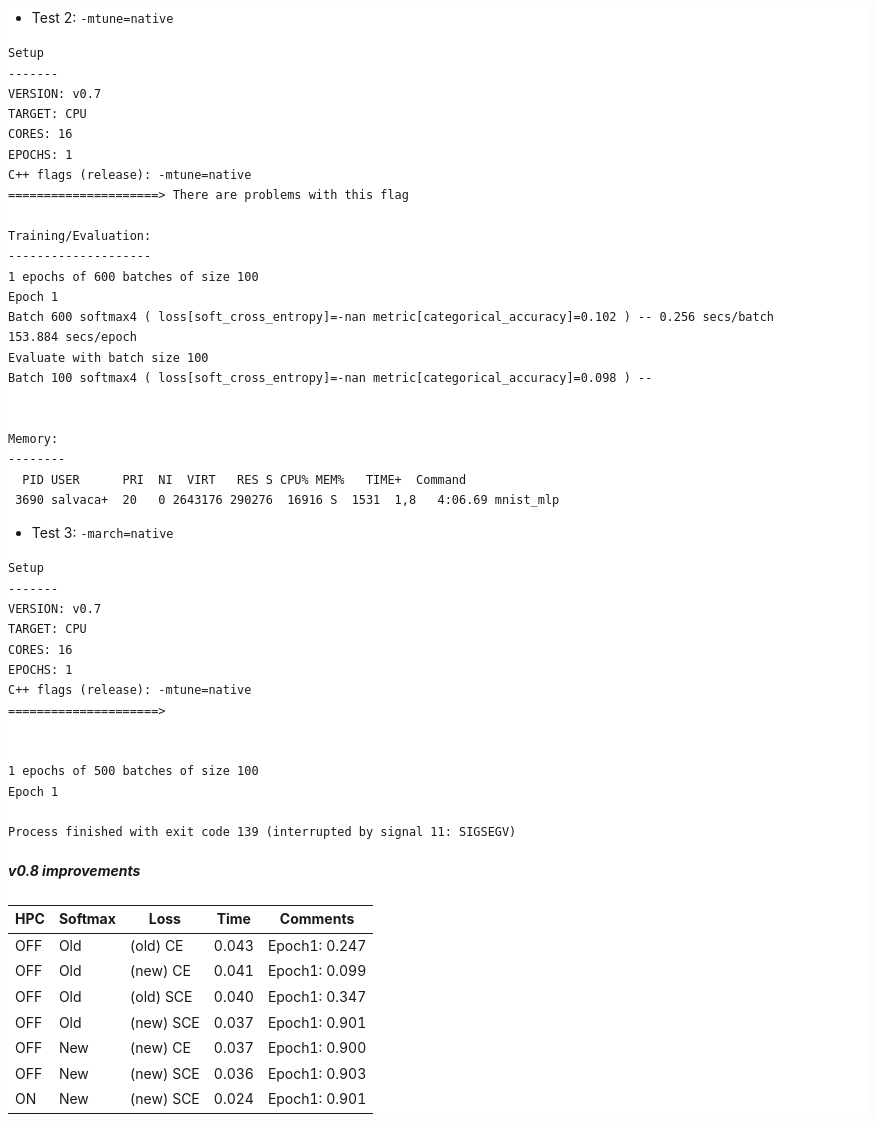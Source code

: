 
- Test 2: `-mtune=native`

```
Setup
-------
VERSION: v0.7
TARGET: CPU
CORES: 16
EPOCHS: 1
C++ flags (release): -mtune=native
=====================> There are problems with this flag

Training/Evaluation:
--------------------
1 epochs of 600 batches of size 100
Epoch 1
Batch 600 softmax4 ( loss[soft_cross_entropy]=-nan metric[categorical_accuracy]=0.102 ) -- 0.256 secs/batch
153.884 secs/epoch
Evaluate with batch size 100
Batch 100 softmax4 ( loss[soft_cross_entropy]=-nan metric[categorical_accuracy]=0.098 ) -- 


Memory:
--------
  PID USER      PRI  NI  VIRT   RES S CPU% MEM%   TIME+  Command
 3690 salvaca+  20   0 2643176 290276  16916 S  1531  1,8   4:06.69 mnist_mlp   
```

- Test 3: `-march=native`
```
Setup
-------
VERSION: v0.7
TARGET: CPU
CORES: 16
EPOCHS: 1
C++ flags (release): -mtune=native
=====================> 


1 epochs of 500 batches of size 100
Epoch 1

Process finished with exit code 139 (interrupted by signal 11: SIGSEGV)
```

##### v0.8 improvements


| HPC | Softmax | Loss      | Time  | Comments      |
|-----|---------|-----------|-------|---------------|
| OFF | Old     | (old) CE  | 0.043 | Epoch1: 0.247 |
| OFF | Old     | (new) CE  | 0.041 | Epoch1: 0.099 |
| OFF | Old     | (old) SCE | 0.040 | Epoch1: 0.347 |
| OFF | Old     | (new) SCE | 0.037 | Epoch1: 0.901 |
| OFF | New     | (new) CE  | 0.037 | Epoch1: 0.900 |
| OFF | New     | (new) SCE | 0.036 | Epoch1: 0.903 |
| ON  | New     | (new) SCE | 0.024 | Epoch1: 0.901 |
